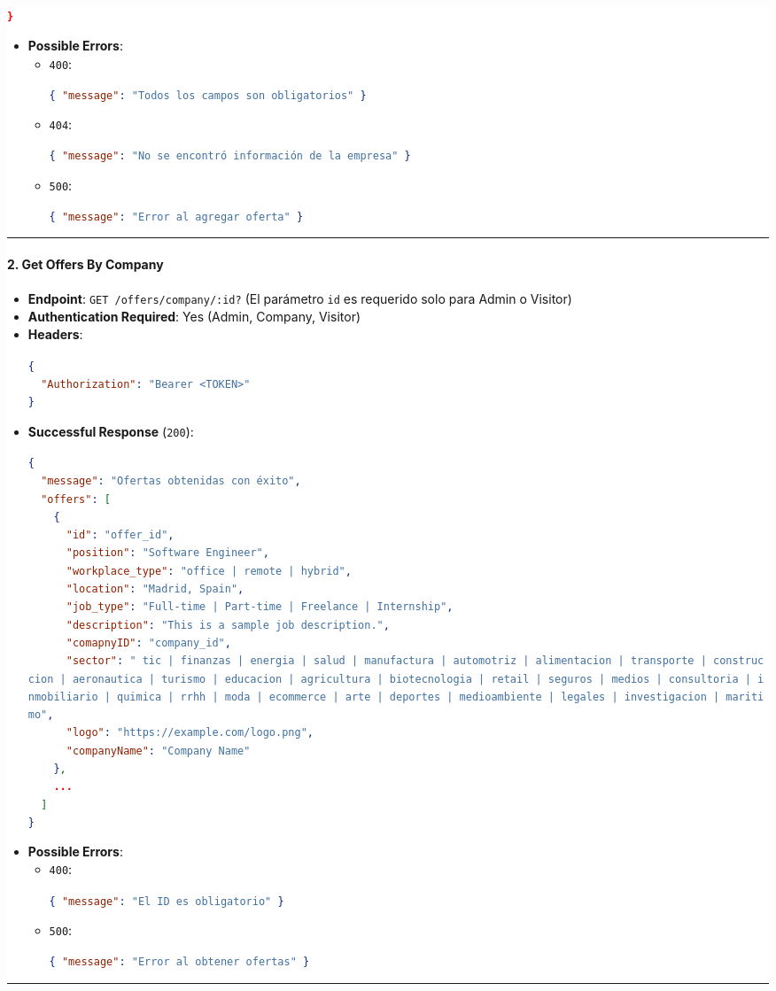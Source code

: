   ```json
  }
  ```
- **Possible Errors**:
  - `400`:
    ```json
    { "message": "Todos los campos son obligatorios" }
    ```
  - `404`:
    ```json
    { "message": "No se encontró información de la empresa" }
    ```
  - `500`:
    ```json
    { "message": "Error al agregar oferta" }
    ```

---

#### 2. Get Offers By Company

- **Endpoint**: `GET /offers/company/:id?` (El parámetro `id` es requerido solo para Admin o Visitor)
- **Authentication Required**: Yes (Admin, Company, Visitor)
- **Headers**:
  ```json
  {
    "Authorization": "Bearer <TOKEN>"
  }
  ```
- **Successful Response** (`200`):
  ```json
  {
    "message": "Ofertas obtenidas con éxito",
    "offers": [
      {
        "id": "offer_id",
        "position": "Software Engineer",
        "workplace_type": "office | remote | hybrid",
        "location": "Madrid, Spain",
        "job_type": "Full-time | Part-time | Freelance | Internship",
        "description": "This is a sample job description.",
        "comapnyID": "company_id",
        "sector": " tic | finanzas | energia | salud | manufactura | automotriz | alimentacion | transporte | construccion | aeronautica | turismo | educacion | agricultura | biotecnologia | retail | seguros | medios | consultoria | inmobiliario | quimica | rrhh | moda | ecommerce | arte | deportes | medioambiente | legales | investigacion | maritimo",
        "logo": "https://example.com/logo.png",
        "companyName": "Company Name"
      },
      ...
    ]
  }
  ```
- **Possible Errors**:
  - `400`:
    ```json
    { "message": "El ID es obligatorio" }
    ```
  - `500`:
    ```json
    { "message": "Error al obtener ofertas" }
    ```

---